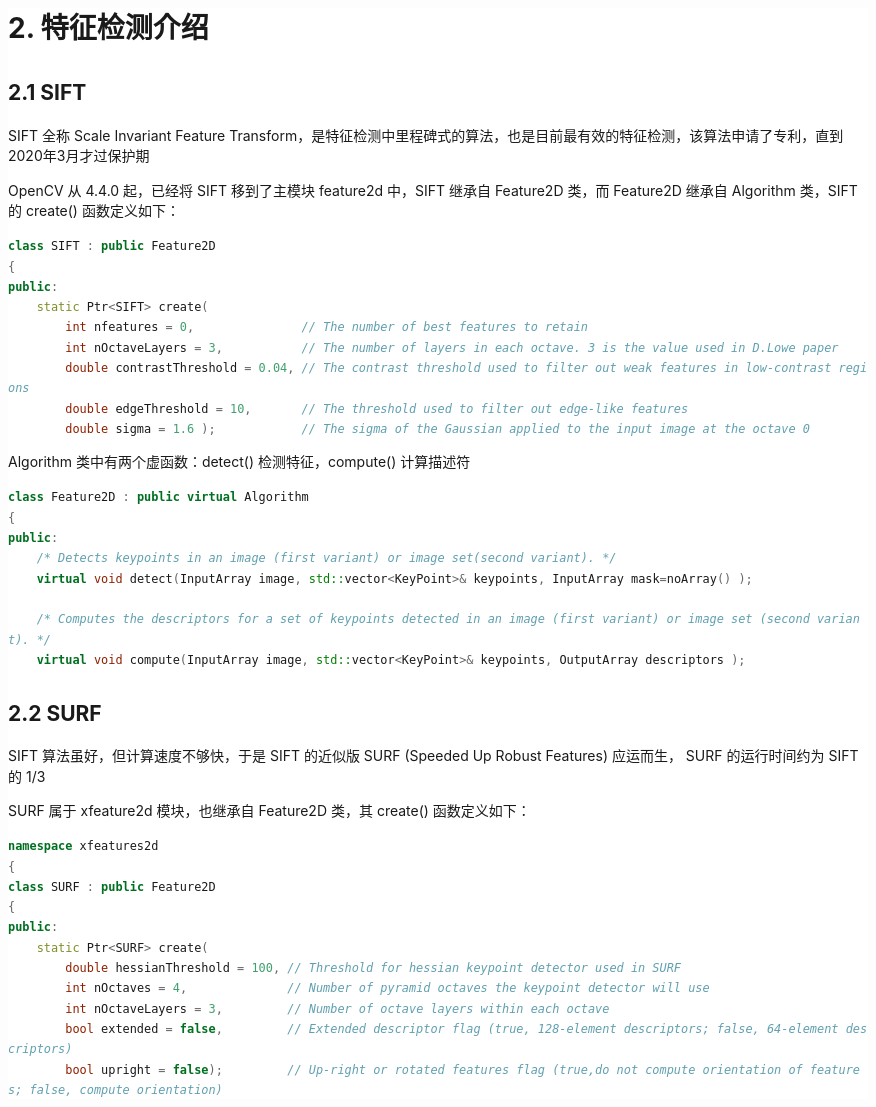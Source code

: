 

# 2. 特征检测介绍

## 2.1 SIFT

SIFT 全称 Scale Invariant Feature Transform，是特征检测中里程碑式的算法，也是目前最有效的特征检测，该算法申请了专利，直到 2020年3月才过保护期

OpenCV 从 4.4.0 起，已经将 SIFT 移到了主模块 feature2d 中，SIFT 继承自 Feature2D 类，而 Feature2D 继承自 Algorithm 类，SIFT 的 create() 函数定义如下：

```cpp
class SIFT : public Feature2D
{
public:
    static Ptr<SIFT> create(
        int nfeatures = 0,               // The number of best features to retain
        int nOctaveLayers = 3,           // The number of layers in each octave. 3 is the value used in D.Lowe paper
        double contrastThreshold = 0.04, // The contrast threshold used to filter out weak features in low-contrast regions
        double edgeThreshold = 10,       // The threshold used to filter out edge-like features
        double sigma = 1.6 );            // The sigma of the Gaussian applied to the input image at the octave 0　　　
```

Algorithm 类中有两个虚函数：detect() 检测特征，compute() 计算描述符

```cpp
class Feature2D : public virtual Algorithm
{
public:
    /* Detects keypoints in an image (first variant) or image set(second variant). */
    virtual void detect(InputArray image, std::vector<KeyPoint>& keypoints, InputArray mask=noArray() );
 
    /* Computes the descriptors for a set of keypoints detected in an image (first variant) or image set (second variant). */
    virtual void compute(InputArray image, std::vector<KeyPoint>& keypoints, OutputArray descriptors );　　 
```

## 2.2 SURF

SIFT 算法虽好，但计算速度不够快，于是 SIFT 的近似版 SURF (Speeded Up Robust Features) 应运而生， SURF 的运行时间约为 SIFT 的 1/3

SURF 属于 xfeature2d 模块，也继承自 Feature2D 类，其 create() 函数定义如下：

```cpp
namespace xfeatures2d
{
class SURF : public Feature2D
{
public:
    static Ptr<SURF> create(
        double hessianThreshold = 100, // Threshold for hessian keypoint detector used in SURF
        int nOctaves = 4,              // Number of pyramid octaves the keypoint detector will use
        int nOctaveLayers = 3,         // Number of octave layers within each octave
        bool extended = false,         // Extended descriptor flag (true, 128-element descriptors; false, 64-element descriptors)
        bool upright = false);         // Up-right or rotated features flag (true,do not compute orientation of features; false, compute orientation)　　　
```
